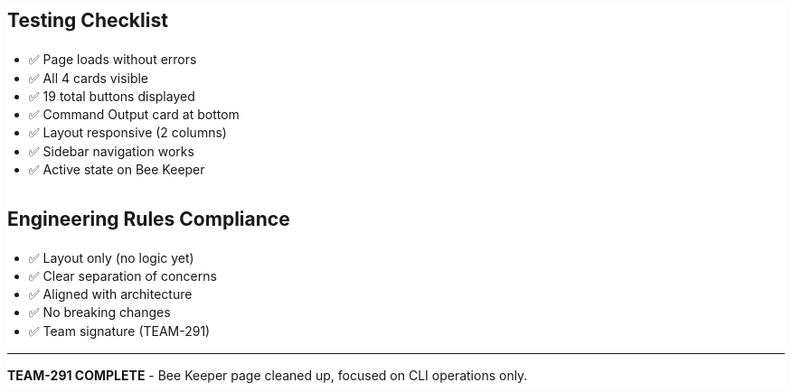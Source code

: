 ## Testing Checklist

- ✅ Page loads without errors
- ✅ All 4 cards visible
- ✅ 19 total buttons displayed
- ✅ Command Output card at bottom
- ✅ Layout responsive (2 columns)
- ✅ Sidebar navigation works
- ✅ Active state on Bee Keeper

## Engineering Rules Compliance

- ✅ Layout only (no logic yet)
- ✅ Clear separation of concerns
- ✅ Aligned with architecture
- ✅ No breaking changes
- ✅ Team signature (TEAM-291)

---

**TEAM-291 COMPLETE** - Bee Keeper page cleaned up, focused on CLI operations only.
